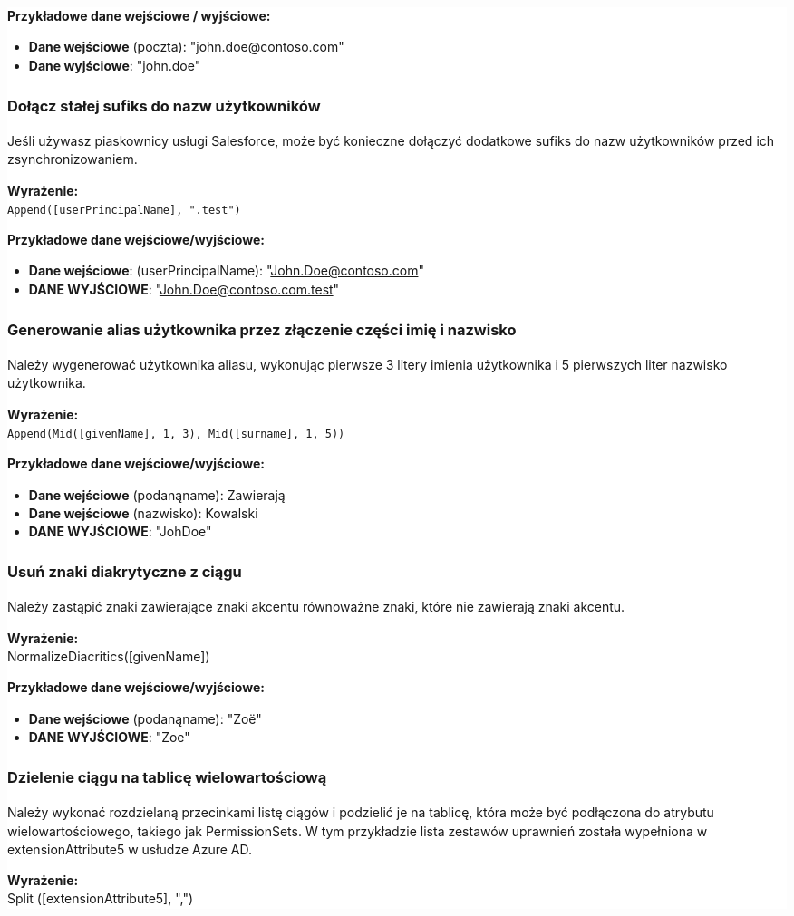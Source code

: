 **Przykładowe dane wejściowe / wyjściowe:** <br>

* **Dane wejściowe** (poczta): "john.doe@contoso.com"
* **Dane wyjściowe**: "john.doe"

### <a name="append-constant-suffix-to-user-name"></a>Dołącz stałej sufiks do nazw użytkowników
Jeśli używasz piaskownicy usługi Salesforce, może być konieczne dołączyć dodatkowe sufiks do nazw użytkowników przed ich zsynchronizowaniem.

**Wyrażenie:** <br>
`Append([userPrincipalName], ".test")`

**Przykładowe dane wejściowe/wyjściowe:** <br>

* **Dane wejściowe**: (userPrincipalName): "John.Doe@contoso.com"
* **DANE WYJŚCIOWE**: "John.Doe@contoso.com.test"

### <a name="generate-user-alias-by-concatenating-parts-of-first-and-last-name"></a>Generowanie alias użytkownika przez złączenie części imię i nazwisko
Należy wygenerować użytkownika aliasu, wykonując pierwsze 3 litery imienia użytkownika i 5 pierwszych liter nazwisko użytkownika.

**Wyrażenie:** <br>
`Append(Mid([givenName], 1, 3), Mid([surname], 1, 5))`

**Przykładowe dane wejściowe/wyjściowe:** <br>

* **Dane wejściowe** (podanąname): Zawierają
* **Dane wejściowe** (nazwisko): Kowalski
* **DANE WYJŚCIOWE**:  "JohDoe"

### <a name="remove-diacritics-from-a-string"></a>Usuń znaki diakrytyczne z ciągu
Należy zastąpić znaki zawierające znaki akcentu równoważne znaki, które nie zawierają znaki akcentu.

**Wyrażenie:** <br>
NormalizeDiacritics([givenName])

**Przykładowe dane wejściowe/wyjściowe:** <br>

* **Dane wejściowe** (podanąname): "Zoë"
* **DANE WYJŚCIOWE**:  "Zoe"

### <a name="split-a-string-into-a-multi-valued-array"></a>Dzielenie ciągu na tablicę wielowartościową
Należy wykonać rozdzielaną przecinkami listę ciągów i podzielić je na tablicę, która może być podłączona do atrybutu wielowartościowego, takiego jak PermissionSets. W tym przykładzie lista zestawów uprawnień została wypełniona w extensionAttribute5 w usłudze Azure AD.

**Wyrażenie:** <br>
Split ([extensionAttribute5], ",")
